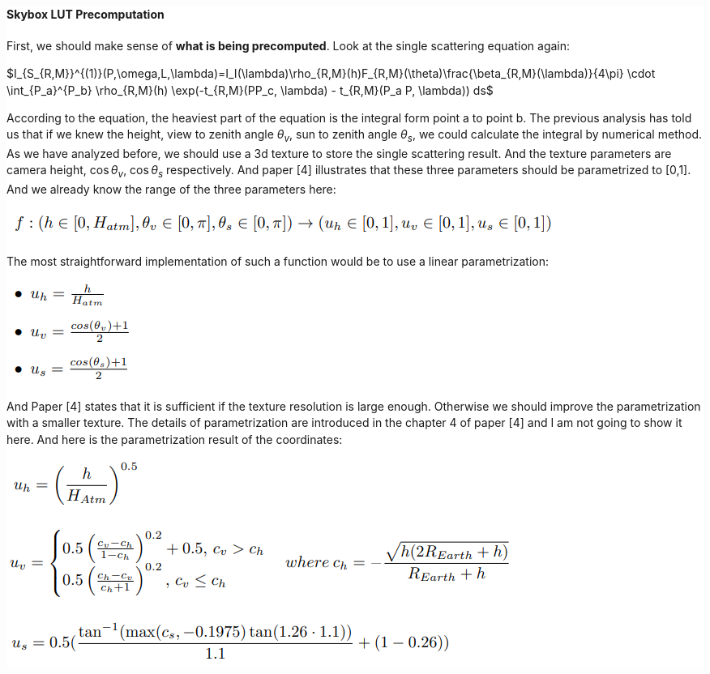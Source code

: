 #### Skybox LUT Precomputation
First, we should make sense of __what is being precomputed__.
Look at the single scattering equation again:

$I_{S_{R,M}}^{(1)}(P,\omega,L,\lambda)=I_I(\lambda)\rho_{R,M}(h)F_{R,M}(\theta)\frac{\beta_{R,M}(\lambda)}{4\pi} \cdot \int_{P_a}^{P_b} \rho_{R,M}(h) \exp(-t_{R,M}(PP_c, \lambda) - t_{R,M}(P_a P, \lambda)) ds$ 

According to the equation, the heaviest part of the equation is the integral form point a to point b.
The previous analysis has told us that if we knew the height, view to zenith angle $\theta_v$, sun to zenith angle $\theta_s$, we could calculate the integral by numerical method.
As we have analyzed before, we should use a 3d texture to store the single scattering result. And the texture parameters are camera height, $\cos\theta_v$, $\cos\theta_s$ respectively. And paper [4] illustrates that these three parameters should be parametrized to [0,1].
And we already know the range of the three parameters here:

![](post_img/atmosphere_scattering/skylut_precompute_formula1.png)

The most straightforward implementation of such a function would be to use a linear parametrization:

![](post_img/atmosphere_scattering/skylut_precompute_formula2.png)

And Paper [4] states that it is sufficient if the texture resolution is large enough. Otherwise we should improve the parametrization with a smaller texture. The details of parametrization are introduced in the chapter 4 of  paper [4] and I am not going to show it here.
And here is the parametrization result of the coordinates:

![](post_img/atmosphere_scattering/skylut_precompute_formula3.png)

![](post_img/atmosphere_scattering/skylut_precompute_formula4.png)

![](post_img/atmosphere_scattering/skylut_precompute_formula5.png)

